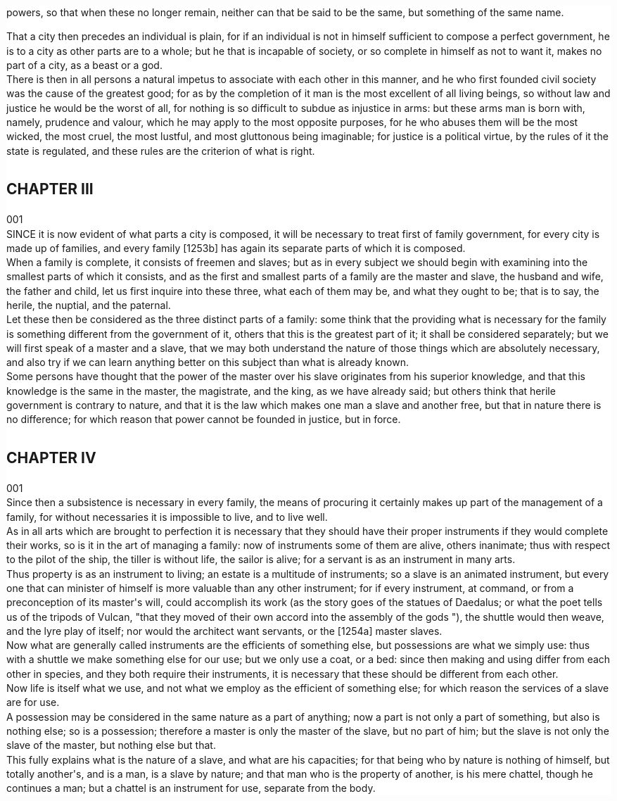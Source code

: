 powers, so that when these no longer remain, neither can that be said to be the same, but something of the same name.</div><div class="sentence"> That a city then precedes an individual is plain, for if an individual is not in himself sufficient to compose a perfect government, he is to a city as other parts are to a whole; but he that is incapable of society, or so complete in himself as not to want it, makes no part of a city, as a beast or a god.</div><div class="sentence"> There is then in all persons a natural impetus to associate with each other in this manner, and he who first founded civil society was the cause of the greatest good; for as by the completion of it man is the most excellent of all living beings, so without law and justice he would be the worst of all, for nothing is so difficult to subdue as injustice in arms: but these arms man is born with, namely, prudence and valour, which he may apply to the most opposite purposes, for he who abuses them will be the most wicked, the most cruel, the most lustful, and most gluttonous being imaginable; for justice is a political virtue, by the rules of it the state is regulated, and these rules are the criterion of what is right.</div></div>

</div><div id="link2HCH0003" class="book_section">
<h2>CHAPTER III</h2>
<div class="speech"><span class="ref">001</span> <div class="sentence">  SINCE it is now evident of what parts a city is composed, it will be necessary to treat first of family government, for every city is made up of families, and every family [1253b] has again its separate parts of which it is composed.</div><div class="sentence"> When a family is complete, it consists of freemen and slaves; but as in every subject we should begin with examining into the smallest parts of which it consists, and as the first and smallest parts of a family are the master and slave, the husband and wife, the father and child, let us first inquire into these three, what each of them may be, and what they ought to be; that is to say, the herile, the nuptial, and the paternal.</div><div class="sentence"> Let these then be considered as the three distinct parts of a family: some think that the providing what is necessary for the family is something different from the government of it, others that this is the greatest part of it; it shall be considered separately; but we will first speak of a master and a slave, that we may both understand the nature of those things which are absolutely necessary, and also try if we can learn anything better on this subject than what is already known.</div><div class="sentence"> Some persons have thought that the power of the master over his slave originates from his superior knowledge, and that this knowledge is the same in the master, the magistrate, and the king, as we have already said; but others think that herile government is contrary to nature, and that it is the law which makes one man a slave and another free, but that in nature there is no difference; for which reason that power cannot be founded in justice, but in force.</div></div>

</div><div id="link2HCH0004" class="book_section">
<h2>CHAPTER IV</h2>
<div class="speech"><span class="ref">001</span> <div class="sentence">  Since then a subsistence is necessary in every family, the means of procuring it certainly makes up part of the management of a family, for without necessaries it is impossible to live, and to live well.</div><div class="sentence"> As in all arts which are brought to perfection it is necessary that they should have their proper instruments if they would complete their works, so is it in the art of managing a family: now of instruments some of them are alive, others inanimate; thus with respect to the pilot of the ship, the tiller is without life, the sailor is alive; for a servant is as an instrument in many arts.</div><div class="sentence"> Thus property is as an instrument to living; an estate is a multitude of instruments; so a slave is an animated instrument, but every one that can minister of himself is more valuable than any other instrument; for if every instrument, at command, or from a preconception of its master's will, could accomplish its work (as the story goes of the statues of Daedalus; or what the poet tells us of the tripods of Vulcan, "that they moved of their own accord into the assembly of the gods "), the shuttle would then weave, and the lyre play of itself; nor would the architect want servants, or the [1254a] master slaves.</div><div class="sentence"> Now what are generally called instruments are the efficients of something else, but possessions are what we simply use: thus with a shuttle we make something else for our use; but we only use a coat, or a bed: since then making and using differ from each other in species, and they both require their instruments, it is necessary that these should be different from each other.</div><div class="sentence"> Now life is itself what we use, and not what we employ as the efficient of something else; for which reason the services of a slave are for use.</div><div class="sentence"> A possession may be considered in the same nature as a part of anything; now a part is not only a part of something, but also is nothing else; so is a possession; therefore a master is only the master of the slave, but no part of him; but the slave is not only the slave of the master, but nothing else but that.</div><div class="sentence"> This fully explains what is the nature of a slave, and what are his capacities; for that being who by nature is nothing of himself, but totally another's, and is a man, is a slave by nature; and that man who is the property of another, is his mere chattel, though he continues a man; but a chattel is an instrument for use, separate from the body.</div></div>
